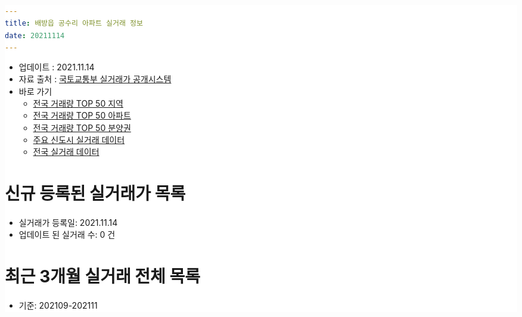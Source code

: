```yaml
---
title: 배방읍 공수리 아파트 실거래 정보
date: 20211114
---
```


* 업데이트 : 2021.11.14
* 자료 출처 : [국토교통부 실거래가 공개시스템](http://rt.molit.go.kr)
* 바로 가기
    * [전국 거래량 TOP 50 지역](https://apt-info.github.io/apt-trade-info/tr)
    * [전국 거래량 TOP 50 아파트](https://apt-info.github.io/apt-trade-info/ta)
    * [전국 거래량 TOP 50 분양권](https://apt-info.github.io/apt-trade-info/tb)
    * [주요 신도시 실거래 데이터](https://apt-info.github.io/apt-trade-info/newtown)
    * [전국 실거래 데이터](https://apt-info.github.io/apt-trade-info/all)



<script async src="https://pagead2.googlesyndication.com/pagead/js/adsbygoogle.js"></script>

<ins class="adsbygoogle"
     style="display:block"
     data-ad-client="ca-pub-1142216861245946"
     data-ad-slot="4805727019"
     data-ad-format="auto"
     data-full-width-responsive="true"></ins>
<script>
     (adsbygoogle = window.adsbygoogle || []).push({});
</script>


# 신규 등록된 실거래가 목록

* 실거래가 등록일: 2021.11.14
* 업데이트 된 실거래 수: 0 건




<script async src="https://pagead2.googlesyndication.com/pagead/js/adsbygoogle.js"></script>

<ins class="adsbygoogle"
     style="display:block"
     data-ad-client="ca-pub-1142216861245946"
     data-ad-slot="4805727019"
     data-ad-format="auto"
     data-full-width-responsive="true"></ins>
<script>
     (adsbygoogle = window.adsbygoogle || []).push({});
</script>


# 최근 3개월 실거래 전체 목록
* 기준: 202109-202111
